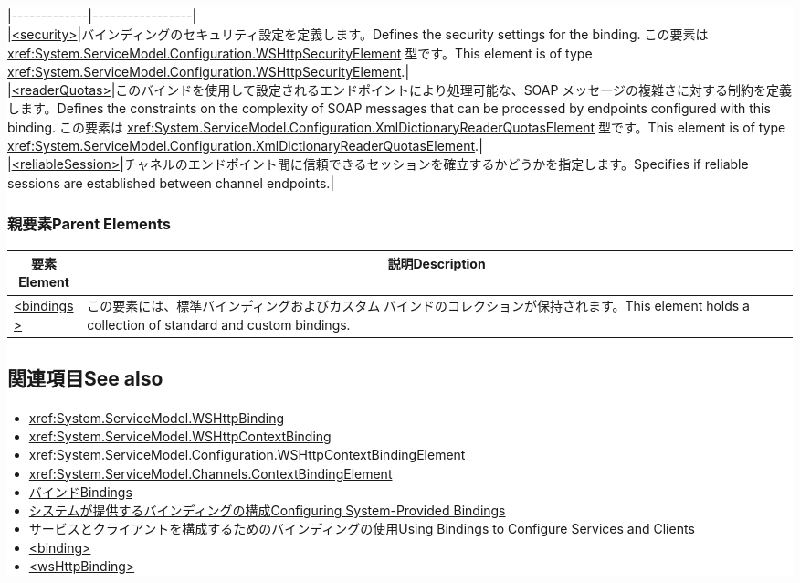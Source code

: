 |-------------|-----------------|  
|[\<security>](security-of-wshttpbinding.md)|<span data-ttu-id="2f157-188">バインディングのセキュリティ設定を定義します。</span><span class="sxs-lookup"><span data-stu-id="2f157-188">Defines the security settings for the binding.</span></span> <span data-ttu-id="2f157-189">この要素は <xref:System.ServiceModel.Configuration.WSHttpSecurityElement> 型です。</span><span class="sxs-lookup"><span data-stu-id="2f157-189">This element is of type <xref:System.ServiceModel.Configuration.WSHttpSecurityElement>.</span></span>|  
|[\<readerQuotas>](/previous-versions/dotnet/netframework-4.0/ms731325(v=vs.100))|<span data-ttu-id="2f157-190">このバインドを使用して設定されるエンドポイントにより処理可能な、SOAP メッセージの複雑さに対する制約を定義します。</span><span class="sxs-lookup"><span data-stu-id="2f157-190">Defines the constraints on the complexity of SOAP messages that can be processed by endpoints configured with this binding.</span></span> <span data-ttu-id="2f157-191">この要素は <xref:System.ServiceModel.Configuration.XmlDictionaryReaderQuotasElement> 型です。</span><span class="sxs-lookup"><span data-stu-id="2f157-191">This element is of type <xref:System.ServiceModel.Configuration.XmlDictionaryReaderQuotasElement>.</span></span>|  
|[\<reliableSession>](/previous-versions/ms731375(v=vs.90))|<span data-ttu-id="2f157-192">チャネルのエンドポイント間に信頼できるセッションを確立するかどうかを指定します。</span><span class="sxs-lookup"><span data-stu-id="2f157-192">Specifies if reliable sessions are established between channel endpoints.</span></span>|  
  
### <a name="parent-elements"></a><span data-ttu-id="2f157-193">親要素</span><span class="sxs-lookup"><span data-stu-id="2f157-193">Parent Elements</span></span>  
  
|<span data-ttu-id="2f157-194">要素</span><span class="sxs-lookup"><span data-stu-id="2f157-194">Element</span></span>|<span data-ttu-id="2f157-195">説明</span><span class="sxs-lookup"><span data-stu-id="2f157-195">Description</span></span>|  
|-------------|-----------------|  
|[\<bindings>](bindings.md)|<span data-ttu-id="2f157-196">この要素には、標準バインディングおよびカスタム バインドのコレクションが保持されます。</span><span class="sxs-lookup"><span data-stu-id="2f157-196">This element holds a collection of standard and custom bindings.</span></span>|  
  
## <a name="see-also"></a><span data-ttu-id="2f157-197">関連項目</span><span class="sxs-lookup"><span data-stu-id="2f157-197">See also</span></span>

- <xref:System.ServiceModel.WSHttpBinding>
- <xref:System.ServiceModel.WSHttpContextBinding>
- <xref:System.ServiceModel.Configuration.WSHttpContextBindingElement>
- <xref:System.ServiceModel.Channels.ContextBindingElement>
- [<span data-ttu-id="2f157-198">バインド</span><span class="sxs-lookup"><span data-stu-id="2f157-198">Bindings</span></span>](../../../wcf/bindings.md)
- [<span data-ttu-id="2f157-199">システムが提供するバインディングの構成</span><span class="sxs-lookup"><span data-stu-id="2f157-199">Configuring System-Provided Bindings</span></span>](../../../wcf/feature-details/configuring-system-provided-bindings.md)
- [<span data-ttu-id="2f157-200">サービスとクライアントを構成するためのバインディングの使用</span><span class="sxs-lookup"><span data-stu-id="2f157-200">Using Bindings to Configure Services and Clients</span></span>](../../../wcf/using-bindings-to-configure-services-and-clients.md)
- [\<binding>](bindings.md)
- [\<wsHttpBinding>](wshttpbinding.md)
